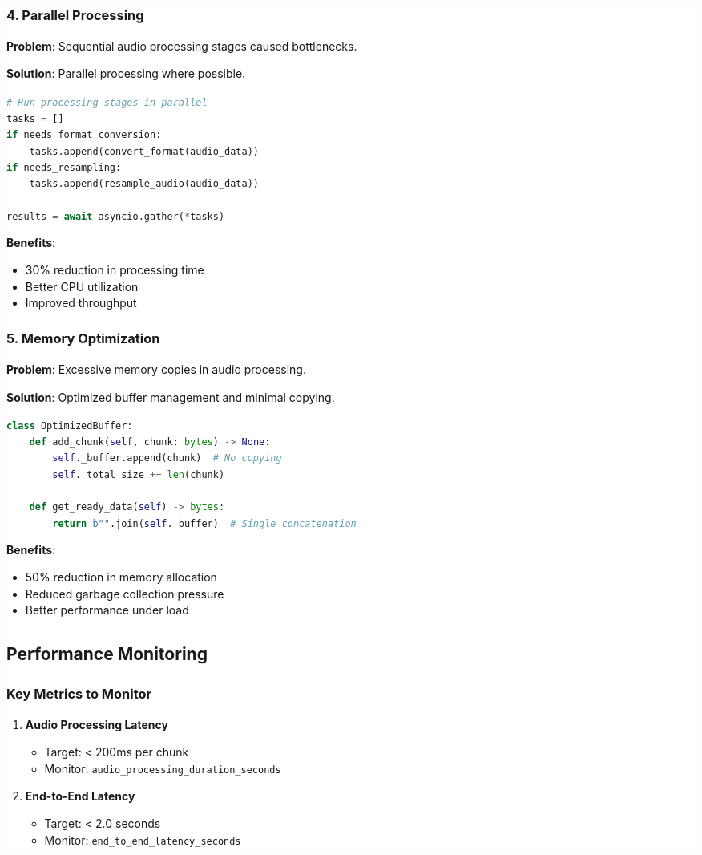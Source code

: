 ### 4. Parallel Processing

**Problem**: Sequential audio processing stages caused bottlenecks.

**Solution**: Parallel processing where possible.

```python
# Run processing stages in parallel
tasks = []
if needs_format_conversion:
    tasks.append(convert_format(audio_data))
if needs_resampling:
    tasks.append(resample_audio(audio_data))

results = await asyncio.gather(*tasks)
```

**Benefits**:

-  30% reduction in processing time
-  Better CPU utilization
-  Improved throughput

### 5. Memory Optimization

**Problem**: Excessive memory copies in audio processing.

**Solution**: Optimized buffer management and minimal copying.

```python
class OptimizedBuffer:
    def add_chunk(self, chunk: bytes) -> None:
        self._buffer.append(chunk)  # No copying
        self._total_size += len(chunk)
    
    def get_ready_data(self) -> bytes:
        return b"".join(self._buffer)  # Single concatenation
```

**Benefits**:

-  50% reduction in memory allocation
-  Reduced garbage collection pressure
-  Better performance under load

## Performance Monitoring

### Key Metrics to Monitor

1.  **Audio Processing Latency**
    -  Target: < 200ms per chunk
    -  Monitor: `audio_processing_duration_seconds`

2.  **End-to-End Latency**
    -  Target: < 2.0 seconds
    -  Monitor: `end_to_end_latency_seconds`
